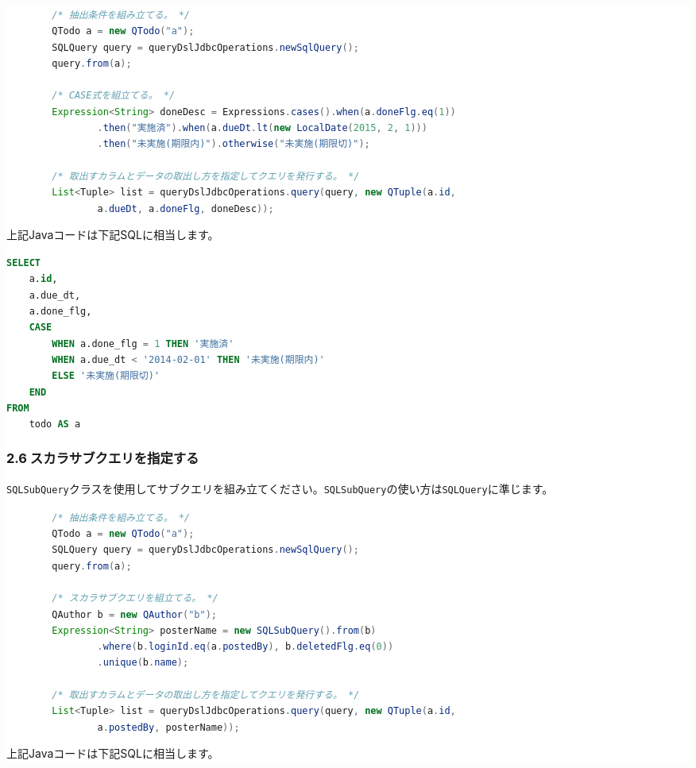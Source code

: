 ```Java
		/* 抽出条件を組み立てる。 */
		QTodo a = new QTodo("a");
		SQLQuery query = queryDslJdbcOperations.newSqlQuery();
		query.from(a);

		/* CASE式を組立てる。 */
		Expression<String> doneDesc = Expressions.cases().when(a.doneFlg.eq(1))
				.then("実施済").when(a.dueDt.lt(new LocalDate(2015, 2, 1)))
				.then("未実施(期限内)").otherwise("未実施(期限切)");

		/* 取出すカラムとデータの取出し方を指定してクエリを発行する。 */
		List<Tuple> list = queryDslJdbcOperations.query(query, new QTuple(a.id,
				a.dueDt, a.doneFlg, doneDesc));
```

上記Javaコードは下記SQLに相当します。

```SQL
SELECT
	a.id,
	a.due_dt,
	a.done_flg,
	CASE
		WHEN a.done_flg = 1 THEN '実施済'
		WHEN a.due_dt < '2014-02-01' THEN '未実施(期限内)'
		ELSE '未実施(期限切)'
	END
FROM
	todo AS a
```


### 2.6 スカラサブクエリを指定する
`SQLSubQuery`クラスを使用してサブクエリを組み立てください。`SQLSubQuery`の使い方は`SQLQuery`に準じます。

```Java
		/* 抽出条件を組み立てる。 */
		QTodo a = new QTodo("a");
		SQLQuery query = queryDslJdbcOperations.newSqlQuery();
		query.from(a);

		/* スカラサブクエリを組立てる。 */
		QAuthor b = new QAuthor("b");
		Expression<String> posterName = new SQLSubQuery().from(b)
				.where(b.loginId.eq(a.postedBy), b.deletedFlg.eq(0))
				.unique(b.name);

		/* 取出すカラムとデータの取出し方を指定してクエリを発行する。 */
		List<Tuple> list = queryDslJdbcOperations.query(query, new QTuple(a.id,
				a.postedBy, posterName));
```

上記Javaコードは下記SQLに相当します。
